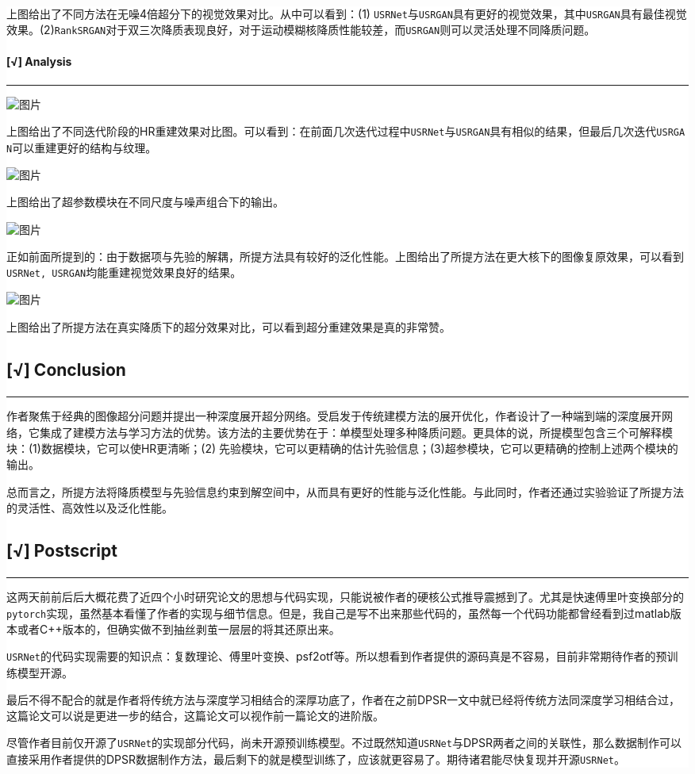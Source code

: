 上图给出了不同方法在无噪4倍超分下的视觉效果对比。从中可以看到：(1) `USRNet`与`USRGAN`具有更好的视觉效果，其中`USRGAN`具有最佳视觉效果。(2)`RankSRGAN`对于双三次降质表现良好，对于运动模糊核降质性能较差，而`USRGAN`则可以灵活处理不同降质问题。

#### [√] Analysis

---

![图片](https://cdn.jsdelivr.net/gh/Alec-97/alec-s-images-cloud/img/202302232049919.png)

上图给出了不同迭代阶段的HR重建效果对比图。可以看到：在前面几次迭代过程中`USRNet`与`USRGAN`具有相似的结果，但最后几次迭代`USRGAN`可以重建更好的结构与纹理。

![图片](https://cdn.jsdelivr.net/gh/Alec-97/alec-s-images-cloud/img/202302232049920.png)

上图给出了超参数模块在不同尺度与噪声组合下的输出。

![图片](https://cdn.jsdelivr.net/gh/Alec-97/alec-s-images-cloud/img/202302232049921.png)

正如前面所提到的：由于数据项与先验的解耦，所提方法具有较好的泛化性能。上图给出了所提方法在更大核下的图像复原效果，可以看到`USRNet, USRGAN`均能重建视觉效果良好的结果。

![图片](https://cdn.jsdelivr.net/gh/Alec-97/alec-s-images-cloud/img/202302232049922.png)

上图给出了所提方法在真实降质下的超分效果对比，可以看到超分重建效果是真的非常赞。



## [√] Conclusion

---

作者聚焦于经典的图像超分问题并提出一种深度展开超分网络。受启发于传统建模方法的展开优化，作者设计了一种端到端的深度展开网络，它集成了建模方法与学习方法的优势。该方法的主要优势在于：单模型处理多种降质问题。更具体的说，所提模型包含三个可解释模块：(1)数据模块，它可以使HR更清晰；(2) 先验模块，它可以更精确的估计先验信息；(3)超参模块，它可以更精确的控制上述两个模块的输出。

总而言之，所提方法将降质模型与先验信息约束到解空间中，从而具有更好的性能与泛化性能。与此同时，作者还通过实验验证了所提方法的灵活性、高效性以及泛化性能。











## [√] Postscript

---

这两天前前后后大概花费了近四个小时研究论文的思想与代码实现，只能说被作者的硬核公式推导震撼到了。尤其是快速傅里叶变换部分的`pytorch`实现，虽然基本看懂了作者的实现与细节信息。但是，我自己是写不出来那些代码的，虽然每一个代码功能都曾经看到过matlab版本或者C++版本的，但确实做不到抽丝剥茧一层层的将其还原出来。

`USRNet`的代码实现需要的知识点：复数理论、傅里叶变换、psf2otf等。所以想看到作者提供的源码真是不容易，目前非常期待作者的预训练模型开源。

最后不得不配合的就是作者将传统方法与深度学习相结合的深厚功底了，作者在之前DPSR一文中就已经将传统方法同深度学习相结合过，这篇论文可以说是更进一步的结合，这篇论文可以视作前一篇论文的进阶版。

尽管作者目前仅开源了`USRNet`的实现部分代码，尚未开源预训练模型。不过既然知道`USRNet`与DPSR两者之间的关联性，那么数据制作可以直接采用作者提供的DPSR数据制作方法，最后剩下的就是模型训练了，应该就更容易了。期待诸君能尽快复现并开源`USRNet`。











